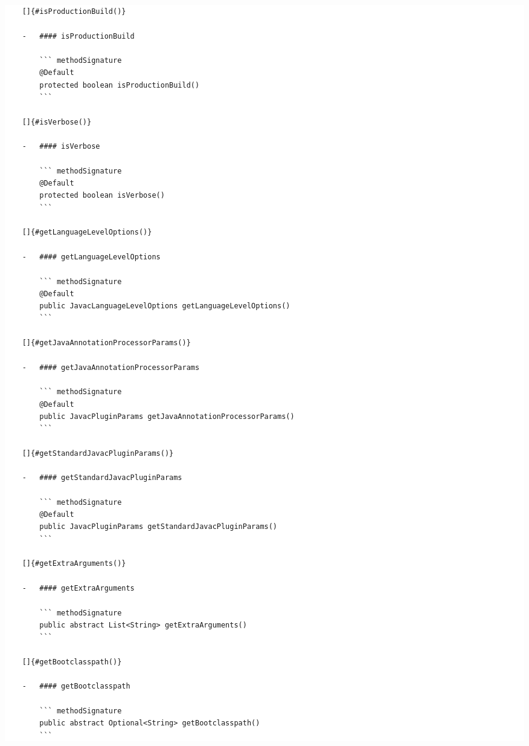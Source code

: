         []{#isProductionBuild()}

        -   #### isProductionBuild

            ``` methodSignature
            @Default
            protected boolean isProductionBuild()
            ```

        []{#isVerbose()}

        -   #### isVerbose

            ``` methodSignature
            @Default
            protected boolean isVerbose()
            ```

        []{#getLanguageLevelOptions()}

        -   #### getLanguageLevelOptions

            ``` methodSignature
            @Default
            public JavacLanguageLevelOptions getLanguageLevelOptions()
            ```

        []{#getJavaAnnotationProcessorParams()}

        -   #### getJavaAnnotationProcessorParams

            ``` methodSignature
            @Default
            public JavacPluginParams getJavaAnnotationProcessorParams()
            ```

        []{#getStandardJavacPluginParams()}

        -   #### getStandardJavacPluginParams

            ``` methodSignature
            @Default
            public JavacPluginParams getStandardJavacPluginParams()
            ```

        []{#getExtraArguments()}

        -   #### getExtraArguments

            ``` methodSignature
            public abstract List<String> getExtraArguments()
            ```

        []{#getBootclasspath()}

        -   #### getBootclasspath

            ``` methodSignature
            public abstract Optional<String> getBootclasspath()
            ```
